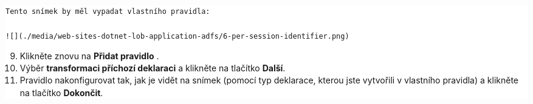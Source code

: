     Tento snímek by měl vypadat vlastního pravidla:

    ![](./media/web-sites-dotnet-lob-application-adfs/6-per-session-identifier.png)

9.  Klikněte znovu na **Přidat pravidlo** .
10. Výběr **transformaci příchozí deklaraci** a klikněte na tlačítko **Další**.
11. Pravidlo nakonfigurovat tak, jak je vidět na snímek (pomocí typ deklarace, kterou jste vytvořili v vlastního pravidla) a klikněte na tlačítko **Dokončit**.

